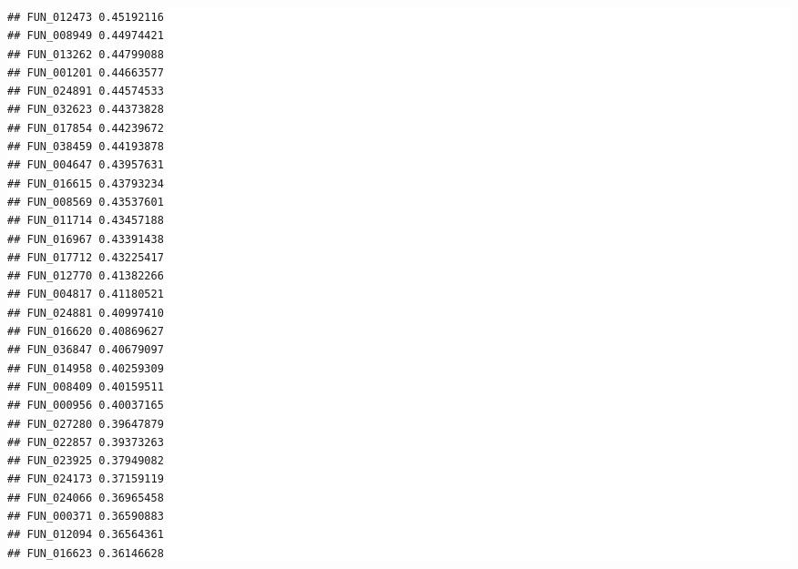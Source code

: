     ## FUN_012473 0.45192116
    ## FUN_008949 0.44974421
    ## FUN_013262 0.44799088
    ## FUN_001201 0.44663577
    ## FUN_024891 0.44574533
    ## FUN_032623 0.44373828
    ## FUN_017854 0.44239672
    ## FUN_038459 0.44193878
    ## FUN_004647 0.43957631
    ## FUN_016615 0.43793234
    ## FUN_008569 0.43537601
    ## FUN_011714 0.43457188
    ## FUN_016967 0.43391438
    ## FUN_017712 0.43225417
    ## FUN_012770 0.41382266
    ## FUN_004817 0.41180521
    ## FUN_024881 0.40997410
    ## FUN_016620 0.40869627
    ## FUN_036847 0.40679097
    ## FUN_014958 0.40259309
    ## FUN_008409 0.40159511
    ## FUN_000956 0.40037165
    ## FUN_027280 0.39647879
    ## FUN_022857 0.39373263
    ## FUN_023925 0.37949082
    ## FUN_024173 0.37159119
    ## FUN_024066 0.36965458
    ## FUN_000371 0.36590883
    ## FUN_012094 0.36564361
    ## FUN_016623 0.36146628